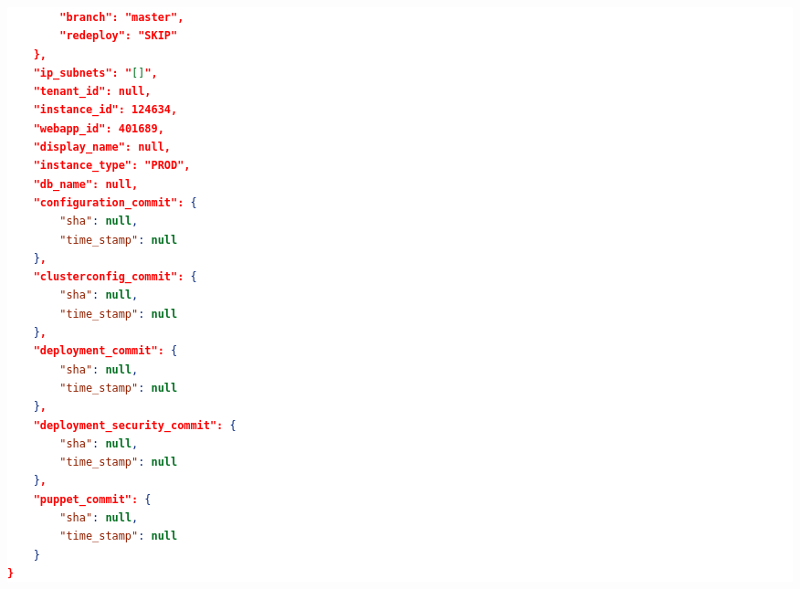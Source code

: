 ```json
		"branch": "master",
		"redeploy": "SKIP"
	},
	"ip_subnets": "[]",
	"tenant_id": null,
	"instance_id": 124634,
	"webapp_id": 401689,
	"display_name": null,
	"instance_type": "PROD",
	"db_name": null,
	"configuration_commit": {
		"sha": null,
		"time_stamp": null
	},
	"clusterconfig_commit": {
		"sha": null,
		"time_stamp": null
	},
	"deployment_commit": {
		"sha": null,
		"time_stamp": null
	},
	"deployment_security_commit": {
		"sha": null,
		"time_stamp": null
	},
	"puppet_commit": {
		"sha": null,
		"time_stamp": null
	}
}
```
